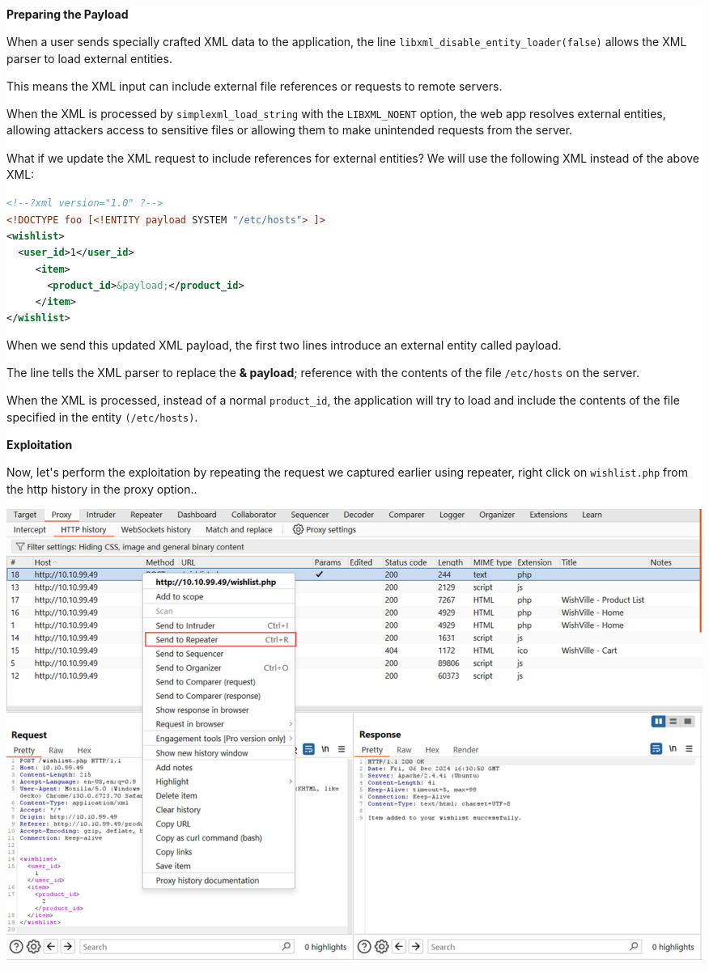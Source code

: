 **Preparing the Payload**

When a user sends specially crafted XML data to the application, the line `libxml_disable_entity_loader(false)` allows the XML parser to load external entities.

This means the XML input can include external file references or requests to remote servers.

When the XML is processed by `simplexml_load_string` with the `LIBXML_NOENT` option, the web app resolves external entities, allowing attackers access to sensitive files or allowing them to make unintended requests from the server.

What if we update the XML request to include references for external entities? We will use the following XML instead of the above XML:

```XML 
<!--?xml version="1.0" ?-->
<!DOCTYPE foo [<!ENTITY payload SYSTEM "/etc/hosts"> ]>
<wishlist>
  <user_id>1</user_id>
     <item>
       <product_id>&payload;</product_id>
     </item>
</wishlist>
```

When we send this updated XML payload, the first two lines introduce an external entity called payload.

 The line **<!ENTITY payload SYSTEM "/etc/hosts">** tells the XML parser to replace the **& payload**; reference with the contents of the file `/etc/hosts` on the server.

When the XML is processed, instead of a normal `product_id`, the application will try to load and include the contents of the file specified in the entity `(/etc/hosts)`.

**Exploitation**

Now, let's perform the exploitation by repeating the request we captured earlier using repeater, right click on `wishlist.php` from the http history in the proxy option..

![Screenshot](/assets/img/Advent%20Of%20Cyber%202024/53.png)
